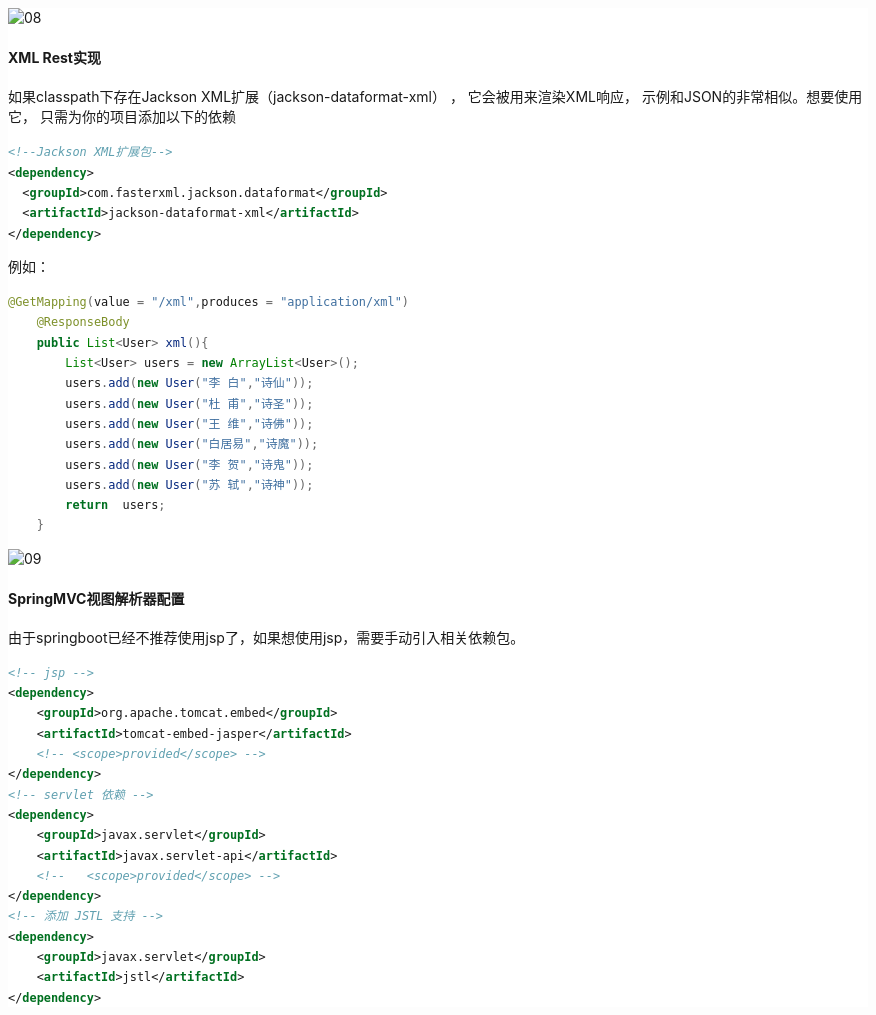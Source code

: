 ![08](Springboot学习笔记/08.png)

#### XML Rest实现

如果classpath下存在Jackson XML扩展（jackson-dataformat-xml） ， 它会被用来渲染XML响应， 示例和JSON的非常相似。想要使用它， 只需为你的项目添加以下的依赖

```xml
<!--Jackson XML扩展包-->
<dependency>
  <groupId>com.fasterxml.jackson.dataformat</groupId>
  <artifactId>jackson-dataformat-xml</artifactId>
</dependency>
```

例如：

```java
@GetMapping(value = "/xml",produces = "application/xml")
    @ResponseBody
    public List<User> xml(){
        List<User> users = new ArrayList<User>();
        users.add(new User("李 白","诗仙"));
        users.add(new User("杜 甫","诗圣"));
        users.add(new User("王 维","诗佛"));
        users.add(new User("白居易","诗魔"));
        users.add(new User("李 贺","诗鬼"));
        users.add(new User("苏 轼","诗神"));
        return  users;
    }
```

![09](Springboot学习笔记/09.png)

#### SpringMVC视图解析器配置

由于springboot已经不推荐使用jsp了，如果想使用jsp，需要手动引入相关依赖包。

```xml
<!-- jsp -->
<dependency>
    <groupId>org.apache.tomcat.embed</groupId>
    <artifactId>tomcat-embed-jasper</artifactId>
    <!-- <scope>provided</scope> -->
</dependency>
<!-- servlet 依赖 -->
<dependency>
    <groupId>javax.servlet</groupId>
    <artifactId>javax.servlet-api</artifactId>
    <!--   <scope>provided</scope> -->
</dependency>
<!-- 添加 JSTL 支持 -->
<dependency>
    <groupId>javax.servlet</groupId>
    <artifactId>jstl</artifactId>
</dependency>
```

